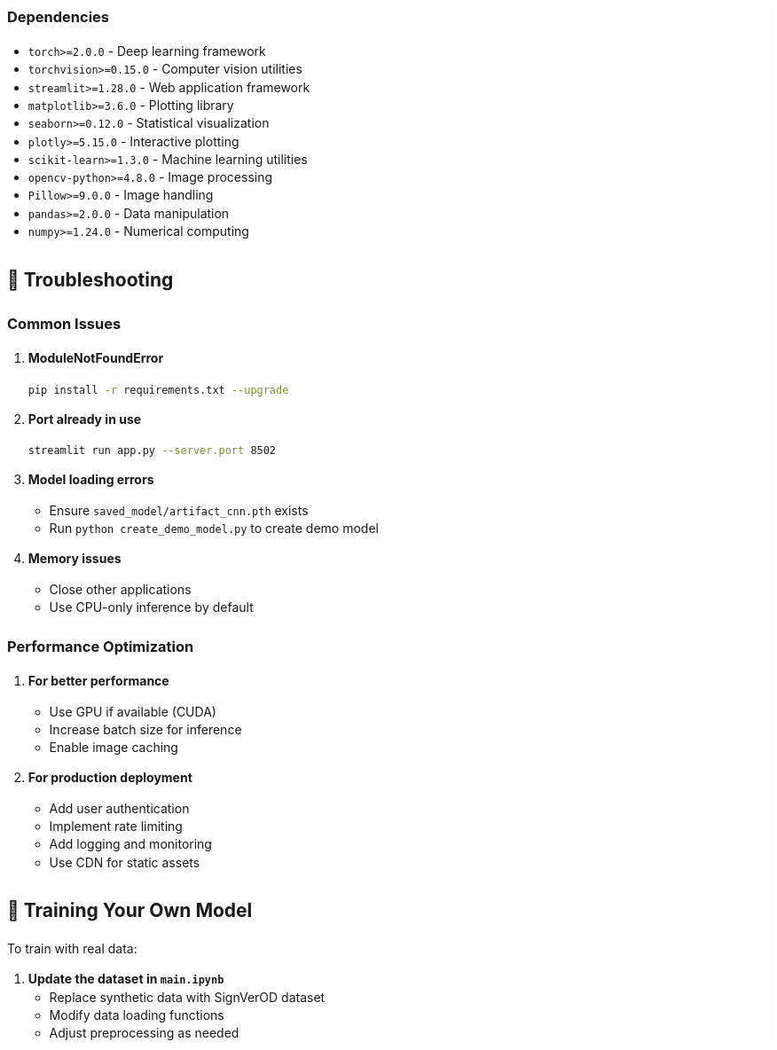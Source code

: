 ### Dependencies
- `torch>=2.0.0` - Deep learning framework
- `torchvision>=0.15.0` - Computer vision utilities
- `streamlit>=1.28.0` - Web application framework
- `matplotlib>=3.6.0` - Plotting library
- `seaborn>=0.12.0` - Statistical visualization
- `plotly>=5.15.0` - Interactive plotting
- `scikit-learn>=1.3.0` - Machine learning utilities
- `opencv-python>=4.8.0` - Image processing
- `Pillow>=9.0.0` - Image handling
- `pandas>=2.0.0` - Data manipulation
- `numpy>=1.24.0` - Numerical computing

## 🔧 Troubleshooting

### Common Issues

1. **ModuleNotFoundError**
   ```bash
   pip install -r requirements.txt --upgrade
   ```

2. **Port already in use**
   ```bash
   streamlit run app.py --server.port 8502
   ```

3. **Model loading errors**
   - Ensure `saved_model/artifact_cnn.pth` exists
   - Run `python create_demo_model.py` to create demo model

4. **Memory issues**
   - Close other applications
   - Use CPU-only inference by default

### Performance Optimization

1. **For better performance**
   - Use GPU if available (CUDA)
   - Increase batch size for inference
   - Enable image caching

2. **For production deployment**
   - Add user authentication
   - Implement rate limiting
   - Add logging and monitoring
   - Use CDN for static assets

## 📝 Training Your Own Model

To train with real data:

1. **Update the dataset in `main.ipynb`**
   - Replace synthetic data with SignVerOD dataset
   - Modify data loading functions
   - Adjust preprocessing as needed
